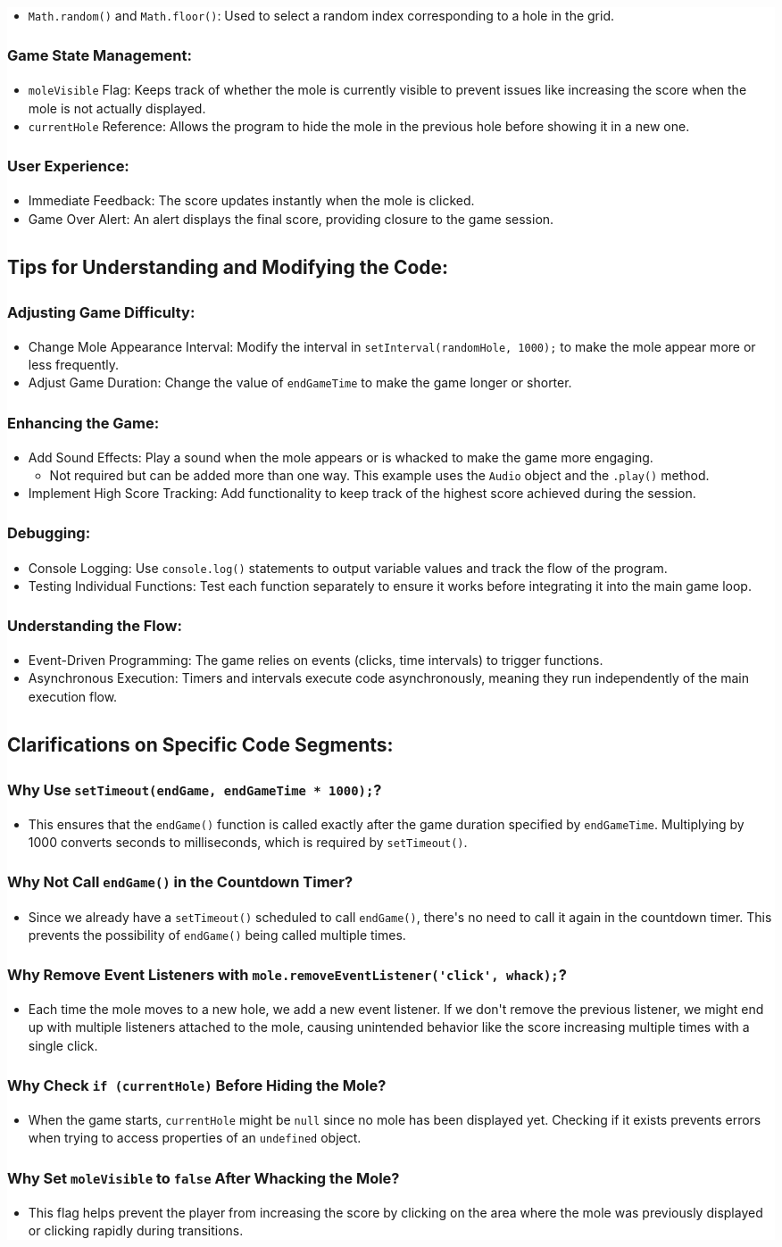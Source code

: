 - `Math.random()` and `Math.floor()`: Used to select a random index corresponding to a hole in the grid.
### Game State Management:
- `moleVisible` Flag: Keeps track of whether the mole is currently visible to prevent issues like increasing the score when the mole is not actually displayed.
- `currentHole` Reference: Allows the program to hide the mole in the previous hole before showing it in a new one.
### User Experience:
- Immediate Feedback: The score updates instantly when the mole is clicked.
- Game Over Alert: An alert displays the final score, providing closure to the game session.
## Tips for Understanding and Modifying the Code:
### Adjusting Game Difficulty:
- Change Mole Appearance Interval: Modify the interval in `setInterval(randomHole, 1000);` to make the mole appear more or less frequently.
- Adjust Game Duration: Change the value of `endGameTime` to make the game longer or shorter.
### Enhancing the Game:
- Add Sound Effects: Play a sound when the mole appears or is whacked to make the game more engaging.
  - Not required but can be added more than one way. This example uses the `Audio` object and the `.play()` method.
- Implement High Score Tracking: Add functionality to keep track of the highest score achieved during the session.
### Debugging:
- Console Logging: Use `console.log()` statements to output variable values and track the flow of the program.
- Testing Individual Functions: Test each function separately to ensure it works before integrating it into the main game loop.
### Understanding the Flow:
- Event-Driven Programming: The game relies on events (clicks, time intervals) to trigger functions.
- Asynchronous Execution: Timers and intervals execute code asynchronously, meaning they run independently of the main execution flow.
## Clarifications on Specific Code Segments:
### Why Use `setTimeout(endGame, endGameTime * 1000);`?
- This ensures that the `endGame()` function is called exactly after the game duration specified by `endGameTime`. Multiplying by 1000 converts seconds to milliseconds, which is required by `setTimeout()`.
### Why Not Call `endGame()` in the Countdown Timer?
- Since we already have a `setTimeout()` scheduled to call `endGame()`, there's no need to call it again in the countdown timer. This prevents the possibility of `endGame()` being called multiple times.
### Why Remove Event Listeners with `mole.removeEventListener('click', whack);`?
- Each time the mole moves to a new hole, we add a new event listener. If we don't remove the previous listener, we might end up with multiple listeners attached to the mole, causing unintended behavior like the score increasing multiple times with a single click.
### Why Check `if (currentHole)` Before Hiding the Mole?
- When the game starts, `currentHole` might be `null` since no mole has been displayed yet. Checking if it exists prevents errors when trying to access properties of an `undefined` object.
### Why Set `moleVisible` to `false` After Whacking the Mole?
- This flag helps prevent the player from increasing the score by clicking on the area where the mole was previously displayed or clicking rapidly during transitions.
